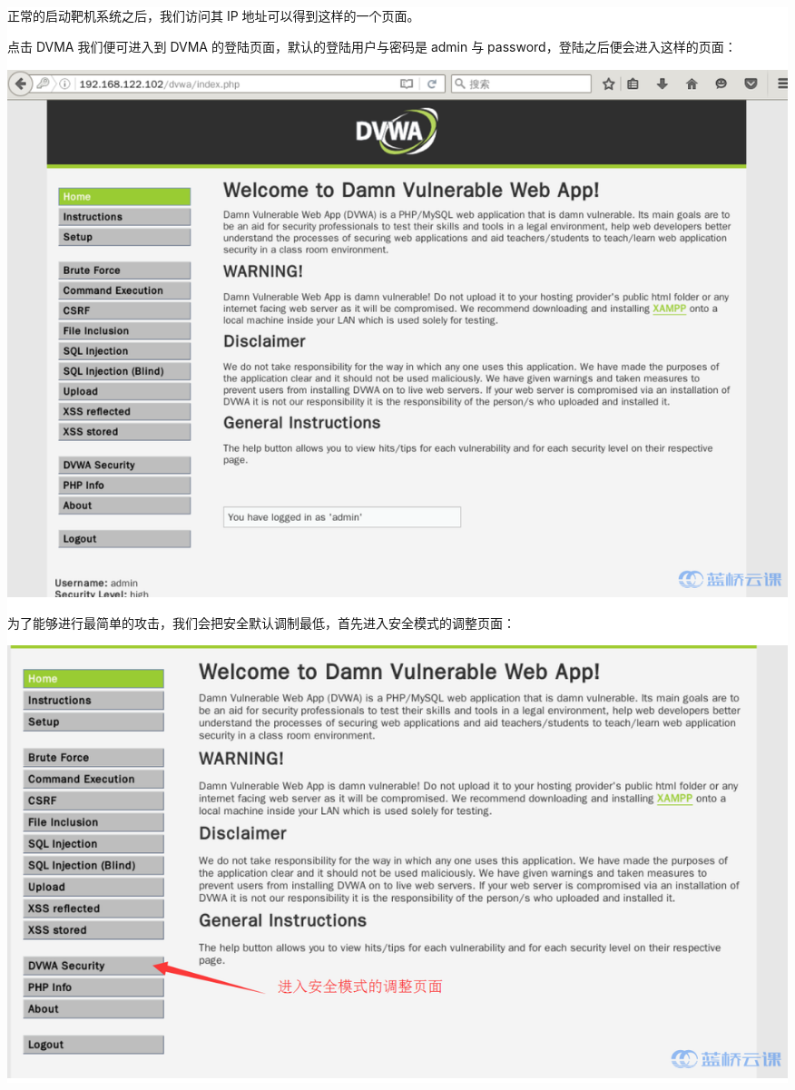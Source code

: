正常的启动靶机系统之后，我们访问其 IP 地址可以得到这样的一个页面。

点击 DVMA 我们便可进入到 DVMA 的登陆页面，默认的登陆用户与密码是 admin 与 password，登陆之后便会进入这样的页面：

![dvwa-index.png](../imgs/wm_66.png)

为了能够进行最简单的攻击，我们会把安全默认调制最低，首先进入安全模式的调整页面：

![dvwa-config-security.png](../imgs/wm_67.png)
